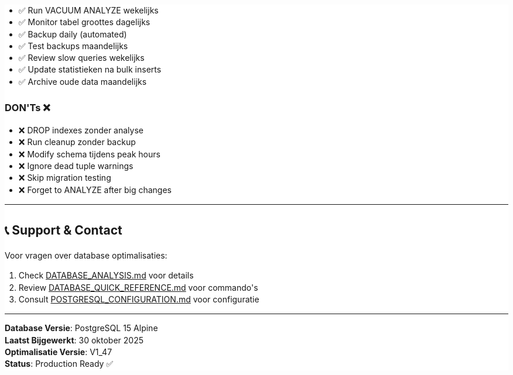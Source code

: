 - ✅ Run VACUUM ANALYZE wekelijks
- ✅ Monitor tabel groottes dagelijks
- ✅ Backup daily (automated)
- ✅ Test backups maandelijks
- ✅ Review slow queries wekelijks
- ✅ Update statistieken na bulk inserts
- ✅ Archive oude data maandelijks

### DON'Ts ❌

- ❌ DROP indexes zonder analyse
- ❌ Run cleanup zonder backup
- ❌ Modify schema tijdens peak hours
- ❌ Ignore dead tuple warnings
- ❌ Skip migration testing
- ❌ Forget to ANALYZE after big changes

---

## 📞 Support & Contact

Voor vragen over database optimalisaties:

1. Check [DATABASE_ANALYSIS.md](../docs/DATABASE_ANALYSIS.md) voor details
2. Review [DATABASE_QUICK_REFERENCE.md](../docs/DATABASE_QUICK_REFERENCE.md) voor commando's
3. Consult [POSTGRESQL_CONFIGURATION.md](../docs/POSTGRESQL_CONFIGURATION.md) voor configuratie

---

**Database Versie**: PostgreSQL 15 Alpine  
**Laatst Bijgewerkt**: 30 oktober 2025  
**Optimalisatie Versie**: V1_47  
**Status**: Production Ready ✅